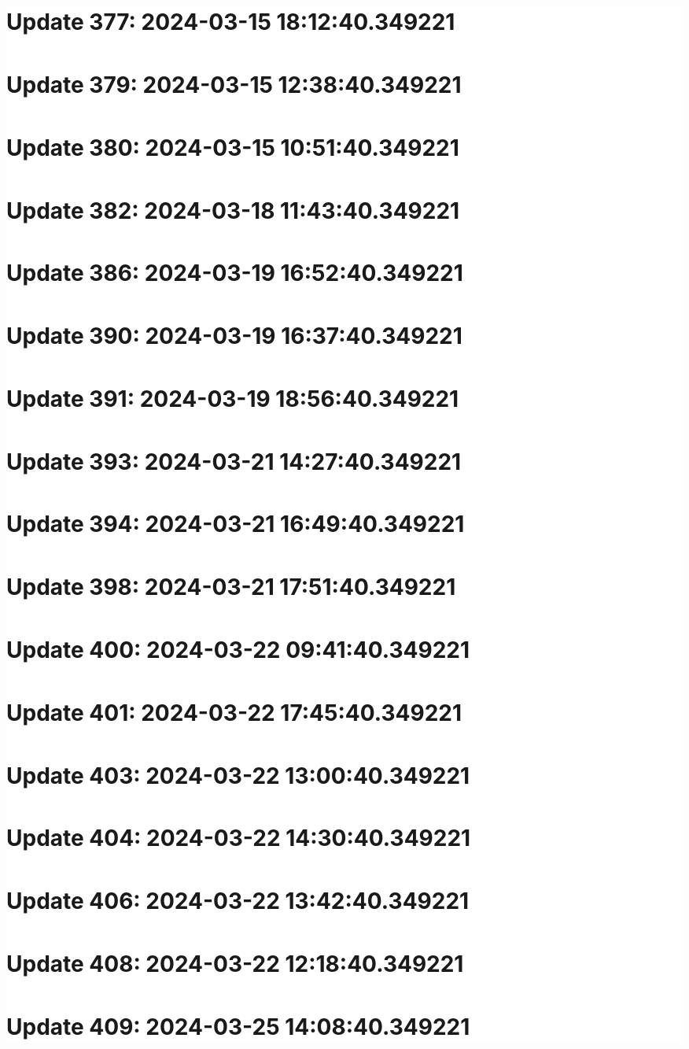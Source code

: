 # Update 377: 2024-03-15 18:12:40.349221

# Update 379: 2024-03-15 12:38:40.349221

# Update 380: 2024-03-15 10:51:40.349221

# Update 382: 2024-03-18 11:43:40.349221

# Update 386: 2024-03-19 16:52:40.349221

# Update 390: 2024-03-19 16:37:40.349221

# Update 391: 2024-03-19 18:56:40.349221

# Update 393: 2024-03-21 14:27:40.349221

# Update 394: 2024-03-21 16:49:40.349221

# Update 398: 2024-03-21 17:51:40.349221

# Update 400: 2024-03-22 09:41:40.349221

# Update 401: 2024-03-22 17:45:40.349221

# Update 403: 2024-03-22 13:00:40.349221

# Update 404: 2024-03-22 14:30:40.349221

# Update 406: 2024-03-22 13:42:40.349221

# Update 408: 2024-03-22 12:18:40.349221

# Update 409: 2024-03-25 14:08:40.349221
